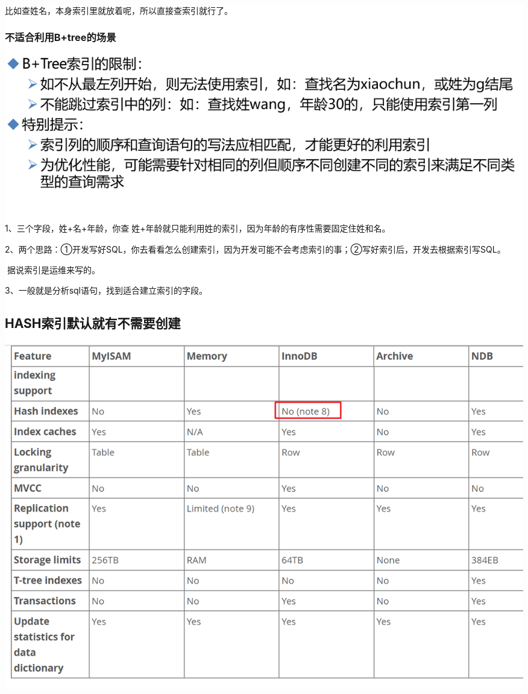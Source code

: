 比如查姓名，本身索引里就放着呢，所以直接查索引就行了。



### 不适合利用B+tree的场景

![image-20230629173647596](1-索引类型和结构原理.assets/image-20230629173647596.png)

1、三个字段，姓+名+年龄，你查 姓+年龄就只能利用姓的索引，因为年龄的有序性需要固定住姓和名。

2、两个思路：①开发写好SQL，你去看看怎么创建索引，因为开发可能不会考虑索引的事；②写好索引后，开发去根据索引写SQL。

​		据说索引是运维来写的。

3、一般就是分析sql语句，找到适合建立索引的字段。





## HASH索引默认就有不需要创建

![image-20230629181149378](1-索引类型和结构原理.assets/image-20230629181149378.png)

